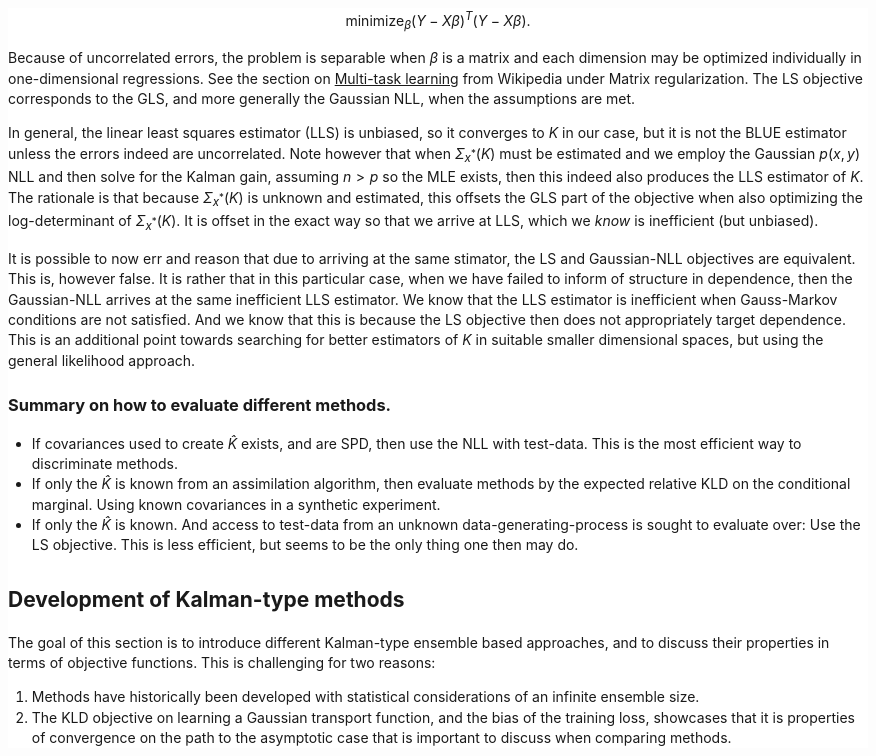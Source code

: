 $$
\text{minimize}_{\beta} (Y - X\beta)^T (Y - X\beta).
$$

Because of uncorrelated errors, the problem is separable when $\beta$ is a matrix and each dimension may be optimized individually in one-dimensional regressions.
See the section on [Multi-task learning](https://en.wikipedia.org/wiki/Matrix_regularization#Multi-task_learning) from Wikipedia under Matrix regularization.
The LS objective corresponds to the GLS, and more generally the Gaussian NLL, when the assumptions are met.

In general, the linear least squares estimator (LLS) is unbiased, so it converges to $K$ in our case, but it is not the BLUE estimator unless the errors indeed are uncorrelated.
Note however that when $\Sigma_{x^\ast}(K)$ must be estimated and we employ the Gaussian $p(x,y)$ NLL and then solve for the Kalman gain,
assuming $n>p$ so the MLE exists, then this indeed also produces the LLS estimator of $K$.
The rationale is that because $\Sigma_{x^\ast}(K)$ is unknown and estimated, this offsets the GLS part of the objective when also optimizing the log-determinant of $\Sigma_{x^\ast}(K)$.
It is offset in the exact way so that we arrive at LLS, which we _know_ is inefficient (but unbiased).

It is possible to now err and reason that due to arriving at the same stimator, the LS and Gaussian-NLL objectives are equivalent.
This is, however false.
It is rather that in this particular case, when we have failed to inform of structure in dependence,
then the Gaussian-NLL arrives at the same inefficient LLS estimator.
We know that the LLS estimator is inefficient when Gauss-Markov conditions are not satisfied.
And we know that this is because the LS objective then does not appropriately target dependence.
This is an additional point towards searching for better estimators of $K$ in suitable smaller dimensional spaces, but using the general likelihood approach.


### Summary on how to evaluate different methods.

- If covariances used to create $\hat{K}$ exists, and are SPD, then use the NLL with test-data. This is the most efficient way to discriminate methods.
- If only the $\hat{K}$ is known from an assimilation algorithm, then evaluate methods by the expected relative KLD on the conditional marginal. Using known covariances in a synthetic experiment.
- If only the $\hat{K}$ is known. And access to test-data from an unknown data-generating-process is sought to evaluate over: Use the LS objective. This is less efficient, but seems to be the only thing one then may do.


## Development of Kalman-type methods

The goal of this section is to introduce different Kalman-type ensemble based approaches, and to discuss their properties in terms of objective functions.
This is challenging for two reasons:

1. Methods have historically been developed with statistical considerations of an infinite ensemble size.
2. The KLD objective on learning a Gaussian transport function, and the bias of the training loss, showcases that it is properties of convergence on the path to the asymptotic case that is important to discuss when comparing methods.
